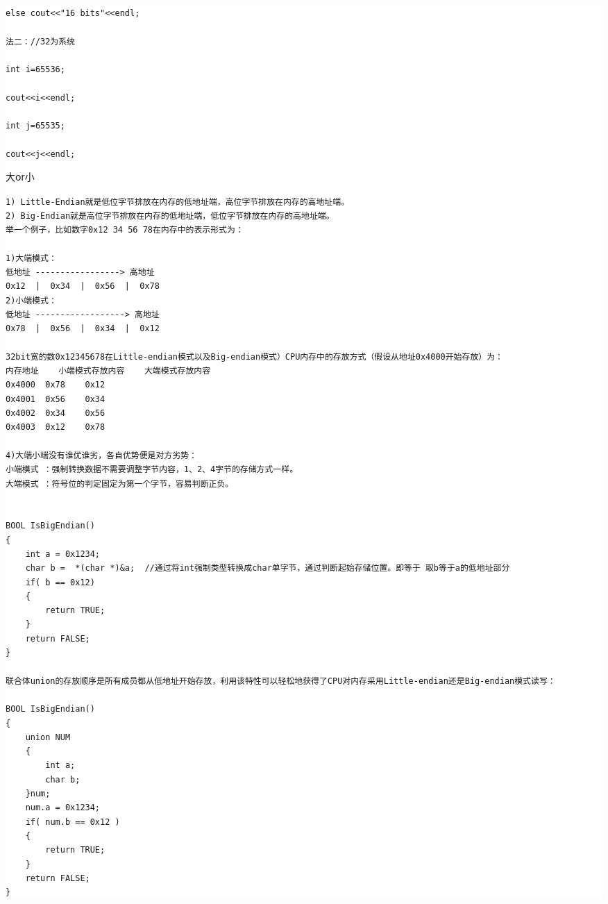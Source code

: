 	else cout<<"16 bits"<<endl;
	
	法二：//32为系统
	
	int i=65536;
	
	cout<<i<<endl;
	
	int j=65535;
	
	cout<<j<<endl;
大or小

	1) Little-Endian就是低位字节排放在内存的低地址端，高位字节排放在内存的高地址端。
	2) Big-Endian就是高位字节排放在内存的低地址端，低位字节排放在内存的高地址端。
	举一个例子，比如数字0x12 34 56 78在内存中的表示形式为：
	
	1)大端模式：
	低地址 -----------------> 高地址
	0x12  |  0x34  |  0x56  |  0x78
	2)小端模式：
	低地址 ------------------> 高地址
	0x78  |  0x56  |  0x34  |  0x12
	
	32bit宽的数0x12345678在Little-endian模式以及Big-endian模式）CPU内存中的存放方式（假设从地址0x4000开始存放）为：
	内存地址	小端模式存放内容	大端模式存放内容
	0x4000	0x78	0x12
	0x4001	0x56	0x34
	0x4002	0x34	0x56
	0x4003	0x12	0x78
	
	4)大端小端没有谁优谁劣，各自优势便是对方劣势：
	小端模式 ：强制转换数据不需要调整字节内容，1、2、4字节的存储方式一样。
	大端模式 ：符号位的判定固定为第一个字节，容易判断正负。


	BOOL IsBigEndian()  
	{  
	    int a = 0x1234;  
	    char b =  *(char *)&a;  //通过将int强制类型转换成char单字节，通过判断起始存储位置。即等于 取b等于a的低地址部分  
	    if( b == 0x12)  
	    {  
	        return TRUE;  
	    }  
	    return FALSE;  
	}

	联合体union的存放顺序是所有成员都从低地址开始存放，利用该特性可以轻松地获得了CPU对内存采用Little-endian还是Big-endian模式读写：

	BOOL IsBigEndian()  
	{  
	    union NUM  
	    {  
	        int a;  
	        char b;  
	    }num;  
	    num.a = 0x1234;  
	    if( num.b == 0x12 )  
	    {  
	        return TRUE;  
	    }  
	    return FALSE;  
	}
